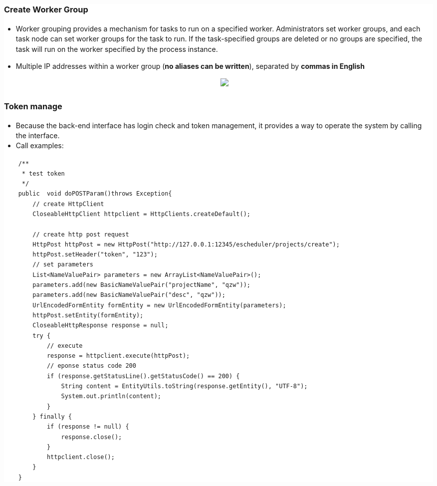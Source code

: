 ### Create Worker Group
  - Worker grouping provides a mechanism for tasks to run on a specified worker. Administrators set worker groups, and each task node can set worker groups for the task to run. If the task-specified groups are deleted or no groups are specified, the task will run on the worker specified by the process instance.
- Multiple IP addresses within a worker group (**no aliases can be written**), separated by **commas in English**

  <p align="center">
    <img src="https://user-images.githubusercontent.com/53217792/61842630-6b1a7180-aecb-11e9-8988-b4444de16b36.png" width="60%" />
  </p>

### Token manage
  - Because the back-end interface has login check and token management, it provides a way to operate the system by calling the interface.
- Call examples:

```令牌调用示例
    /**
     * test token
     */
    public  void doPOSTParam()throws Exception{
        // create HttpClient
        CloseableHttpClient httpclient = HttpClients.createDefault();

        // create http post request
        HttpPost httpPost = new HttpPost("http://127.0.0.1:12345/escheduler/projects/create");
        httpPost.setHeader("token", "123");
        // set parameters
        List<NameValuePair> parameters = new ArrayList<NameValuePair>();
        parameters.add(new BasicNameValuePair("projectName", "qzw"));
        parameters.add(new BasicNameValuePair("desc", "qzw"));
        UrlEncodedFormEntity formEntity = new UrlEncodedFormEntity(parameters);
        httpPost.setEntity(formEntity);
        CloseableHttpResponse response = null;
        try {
            // execute
            response = httpclient.execute(httpPost);
            // eponse status code 200
            if (response.getStatusLine().getStatusCode() == 200) {
                String content = EntityUtils.toString(response.getEntity(), "UTF-8");
                System.out.println(content);
            }
        } finally {
            if (response != null) {
                response.close();
            }
            httpclient.close();
        }
    }
```
